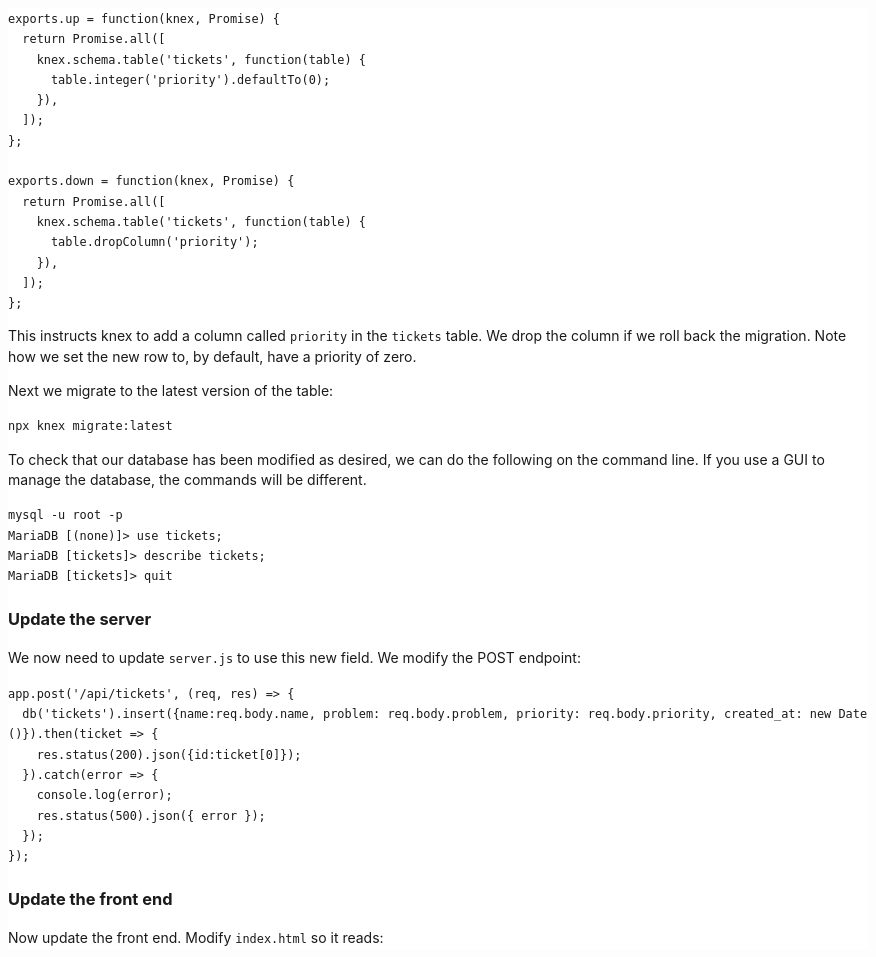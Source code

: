 ```
exports.up = function(knex, Promise) {
  return Promise.all([
    knex.schema.table('tickets', function(table) {
      table.integer('priority').defaultTo(0);
    }),
  ]);
};

exports.down = function(knex, Promise) {
  return Promise.all([
    knex.schema.table('tickets', function(table) {
      table.dropColumn('priority');
    }),
  ]);
};
```

This instructs knex to add a column called `priority` in the `tickets` table. We drop the column if
we roll back the migration. Note how we set the new row to, by default, have a priority of zero.

Next we migrate to the latest version of the table:

```
npx knex migrate:latest
```

To check that our database has been modified as desired, we can do the following on the command
line. If you use a GUI to manage the database, the commands will be different.

```
mysql -u root -p
MariaDB [(none)]> use tickets;
MariaDB [tickets]> describe tickets;
MariaDB [tickets]> quit
```

### Update the server

We now need to update `server.js` to use this new field. We modify the POST endpoint:

```
app.post('/api/tickets', (req, res) => {
  db('tickets').insert({name:req.body.name, problem: req.body.problem, priority: req.body.priority, created_at: new Date()}).then(ticket => {
    res.status(200).json({id:ticket[0]});
  }).catch(error => {
    console.log(error);
    res.status(500).json({ error });
  });
});
```

### Update the front end

Now update the front end. Modify `index.html` so it reads:
